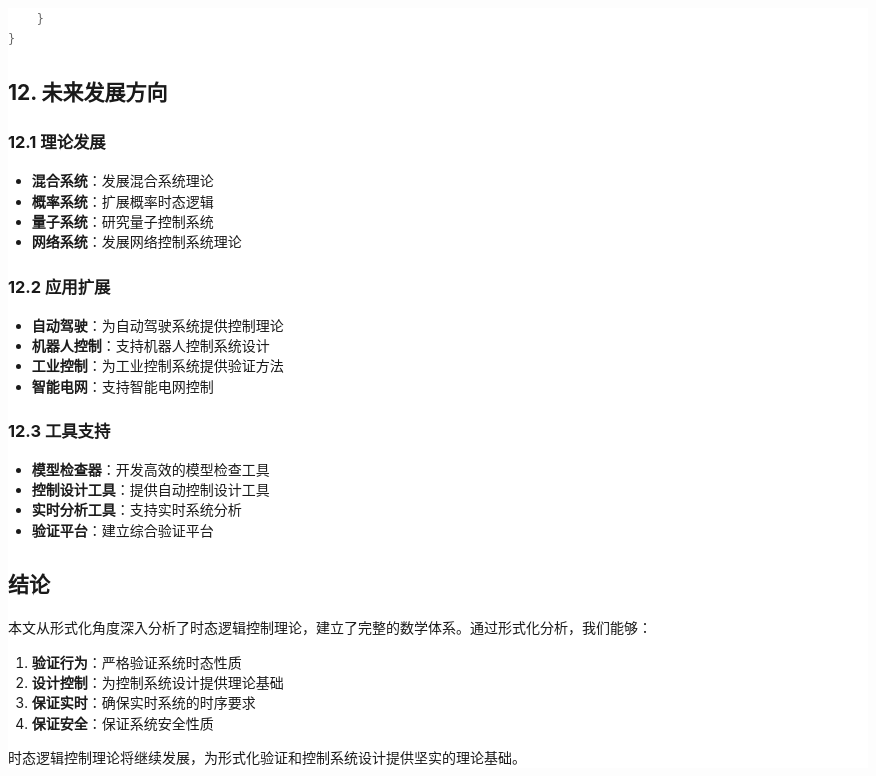 ```rust
    }
}
```

## 12. 未来发展方向

### 12.1 理论发展

- **混合系统**：发展混合系统理论
- **概率系统**：扩展概率时态逻辑
- **量子系统**：研究量子控制系统
- **网络系统**：发展网络控制系统理论

### 12.2 应用扩展

- **自动驾驶**：为自动驾驶系统提供控制理论
- **机器人控制**：支持机器人控制系统设计
- **工业控制**：为工业控制系统提供验证方法
- **智能电网**：支持智能电网控制

### 12.3 工具支持

- **模型检查器**：开发高效的模型检查工具
- **控制设计工具**：提供自动控制设计工具
- **实时分析工具**：支持实时系统分析
- **验证平台**：建立综合验证平台

## 结论

本文从形式化角度深入分析了时态逻辑控制理论，建立了完整的数学体系。通过形式化分析，我们能够：

1. **验证行为**：严格验证系统时态性质
2. **设计控制**：为控制系统设计提供理论基础
3. **保证实时**：确保实时系统的时序要求
4. **保证安全**：保证系统安全性质

时态逻辑控制理论将继续发展，为形式化验证和控制系统设计提供坚实的理论基础。
